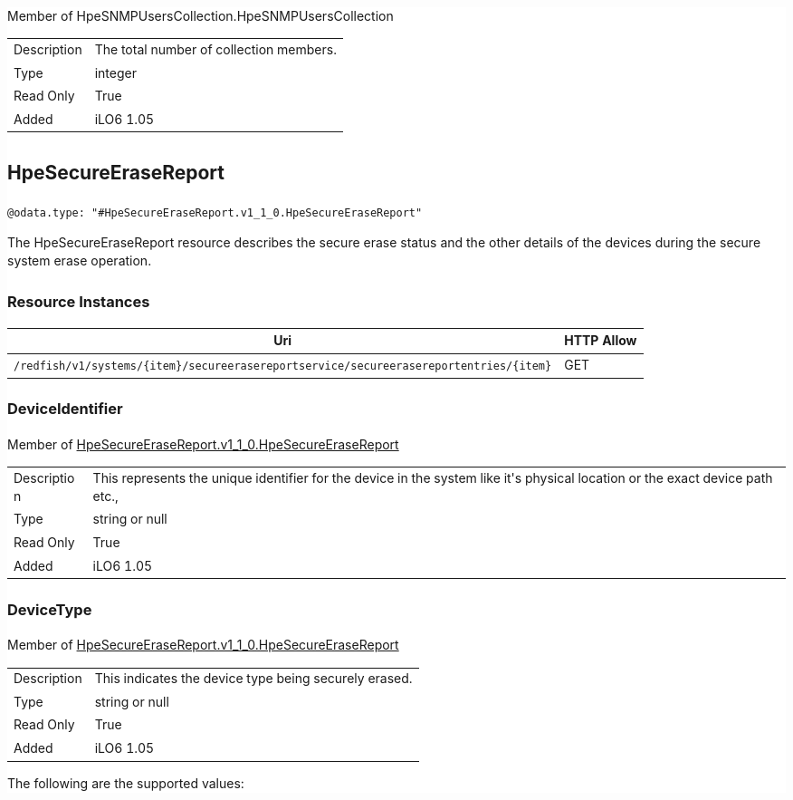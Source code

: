 Member of HpeSNMPUsersCollection.HpeSNMPUsersCollection

| | |
|---|---|
|Description|The total number of collection members.|
|Type|integer|
|Read Only|True|
|Added|iLO6 1.05|

## HpeSecureEraseReport

`@odata.type: "#HpeSecureEraseReport.v1_1_0.HpeSecureEraseReport"`

The HpeSecureEraseReport resource describes the secure erase status and the other details of the devices during the secure system erase operation.

### Resource Instances

|Uri|HTTP Allow|
|---|---|
|`/redfish/v1/systems/{item}/secureerasereportservice/secureerasereportentries/{item}`|GET |

### DeviceIdentifier

Member of [HpeSecureEraseReport.v1\_1\_0.HpeSecureEraseReport](#hpesecureerasereport)

| | |
|---|---|
|Description|This represents the unique identifier for the device in the system like it's physical location or the exact device path etc.,|
|Type|string or null|
|Read Only|True|
|Added|iLO6 1.05|

### DeviceType

Member of [HpeSecureEraseReport.v1\_1\_0.HpeSecureEraseReport](#hpesecureerasereport)

| | |
|---|---|
|Description|This indicates the device type being securely erased.|
|Type|string or null|
|Read Only|True|
|Added|iLO6 1.05|

The following are the supported values:
